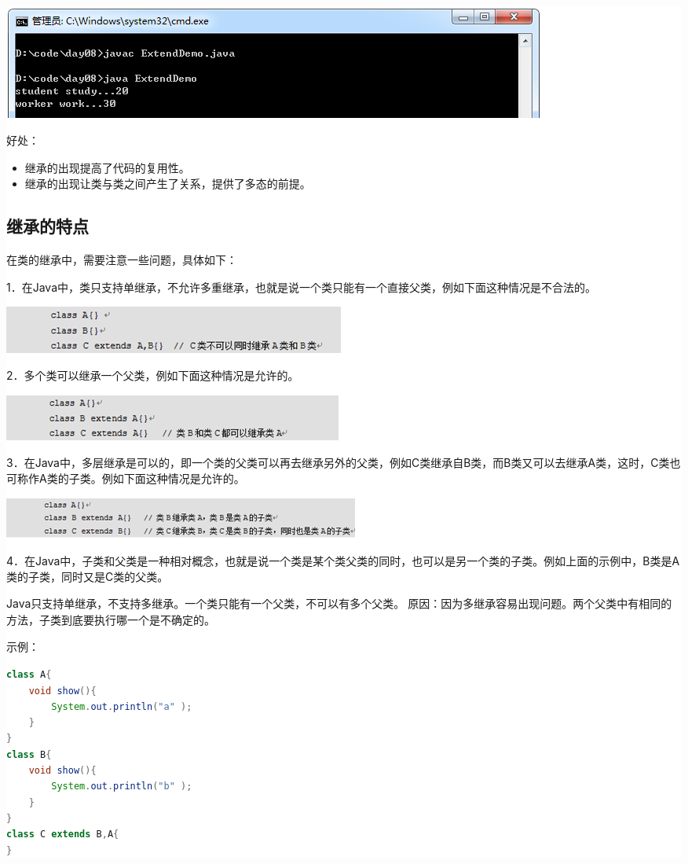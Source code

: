 ![1491308047866](img/1491308047866.png)

好处：

- 继承的出现提高了代码的复用性。
- 继承的出现让类与类之间产生了关系，提供了多态的前提。

## 继承的特点

在类的继承中，需要注意一些问题，具体如下：

1．在Java中，类只支持单继承，不允许多重继承，也就是说一个类只能有一个直接父类，例如下面这种情况是不合法的。

![1500704447701](img/1500704447701.png)

2．多个类可以继承一个父类，例如下面这种情况是允许的。

![1500704467099](img/1500704467099.png)

3．在Java中，多层继承是可以的，即一个类的父类可以再去继承另外的父类，例如C类继承自B类，而B类又可以去继承A类，这时，C类也可称作A类的子类。例如下面这种情况是允许的。

![1500704487847](img/1500704487847.png)

4．在Java中，子类和父类是一种相对概念，也就是说一个类是某个类父类的同时，也可以是另一个类的子类。例如上面的示例中，B类是A类的子类，同时又是C类的父类。

Java只支持单继承，不支持多继承。一个类只能有一个父类，不可以有多个父类。
原因：因为多继承容易出现问题。两个父类中有相同的方法，子类到底要执行哪一个是不确定的。

示例：

```java
class A{
    void show(){
        System.out.println("a" );
    }
}
class B{
    void show(){
        System.out.println("b" );
    }
}
class C extends B,A{
}
```
